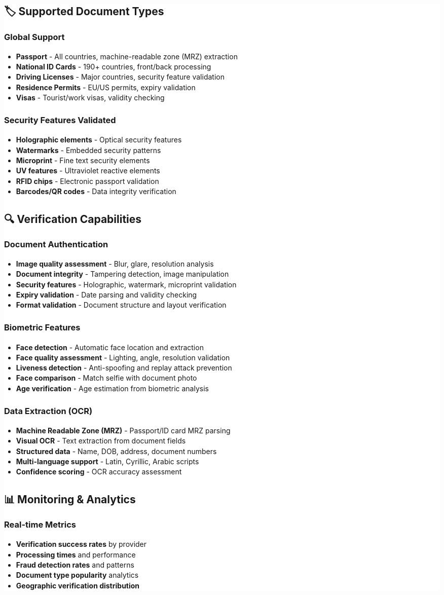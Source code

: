 ## 🏷️ **Supported Document Types**

### Global Support
- **Passport** - All countries, machine-readable zone (MRZ) extraction
- **National ID Cards** - 190+ countries, front/back processing
- **Driving Licenses** - Major countries, security feature validation  
- **Residence Permits** - EU/US permits, expiry validation
- **Visas** - Tourist/work visas, validity checking

### Security Features Validated
- **Holographic elements** - Optical security features
- **Watermarks** - Embedded security patterns
- **Microprint** - Fine text security elements
- **UV features** - Ultraviolet reactive elements
- **RFID chips** - Electronic passport validation
- **Barcodes/QR codes** - Data integrity verification

## 🔍 **Verification Capabilities**

### Document Authentication
- **Image quality assessment** - Blur, glare, resolution analysis
- **Document integrity** - Tampering detection, image manipulation
- **Security features** - Holographic, watermark, microprint validation
- **Expiry validation** - Date parsing and validity checking
- **Format validation** - Document structure and layout verification

### Biometric Features
- **Face detection** - Automatic face location and extraction
- **Face quality assessment** - Lighting, angle, resolution validation
- **Liveness detection** - Anti-spoofing and replay attack prevention
- **Face comparison** - Match selfie with document photo
- **Age verification** - Age estimation from biometric analysis

### Data Extraction (OCR)
- **Machine Readable Zone (MRZ)** - Passport/ID card MRZ parsing
- **Visual OCR** - Text extraction from document fields
- **Structured data** - Name, DOB, address, document numbers
- **Multi-language support** - Latin, Cyrillic, Arabic scripts
- **Confidence scoring** - OCR accuracy assessment

## 📊 **Monitoring & Analytics**

### Real-time Metrics
- **Verification success rates** by provider
- **Processing times** and performance
- **Fraud detection rates** and patterns
- **Document type popularity** analytics
- **Geographic verification distribution**
